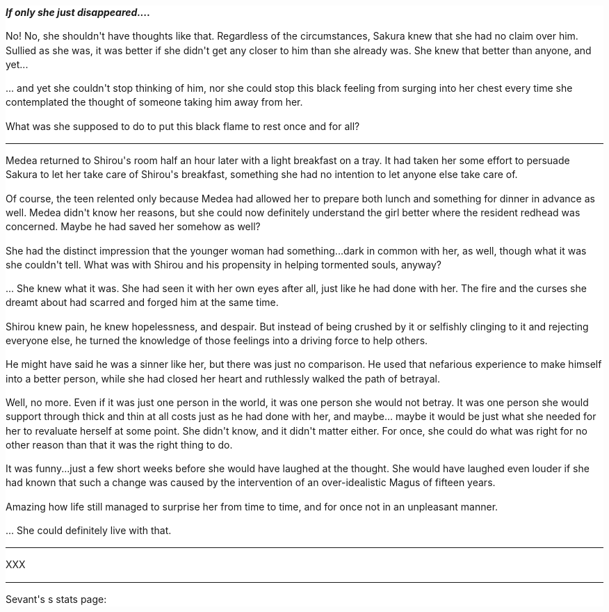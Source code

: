 ***If only she just disappeared....***

No! No, she shouldn't have thoughts like that. Regardless of the circumstances, Sakura knew that she had no claim over him. Sullied as she was, it was better if she didn't get any closer to him than she already was. She knew that better than anyone, and yet...

... and yet she couldn't stop thinking of him, nor she could stop this black feeling from surging into her chest every time she contemplated the thought of someone taking him away from her.

What was she supposed to do to put this black flame to rest once and for all?

------------------------------------------------------------------------

Medea returned to Shirou's room half an hour later with a light breakfast on a tray. It had taken her some effort to persuade Sakura to let her take care of Shirou's breakfast, something she had no intention to let anyone else take care of.

Of course, the teen relented only because Medea had allowed her to prepare both lunch and something for dinner in advance as well. Medea didn't know her reasons, but she could now definitely understand the girl better where the resident redhead was concerned. Maybe he had saved her somehow as well?

She had the distinct impression that the younger woman had something...dark in common with her, as well, though what it was she couldn't tell. What was with Shirou and his propensity in helping tormented souls, anyway?

... She knew what it was. She had seen it with her own eyes after all, just like he had done with her. The fire and the curses she dreamt about had scarred and forged him at the same time.

Shirou knew pain, he knew hopelessness, and despair. But instead of being crushed by it or selfishly clinging to it and rejecting everyone else, he turned the knowledge of those feelings into a driving force to help others.

He might have said he was a sinner like her, but there was just no comparison. He used that nefarious experience to make himself into a better person, while she had closed her heart and ruthlessly walked the path of betrayal.

Well, no more. Even if it was just one person in the world, it was one person she would not betray. It was one person she would support through thick and thin at all costs just as he had done with her, and maybe... maybe it would be just what she needed for her to revaluate herself at some point. She didn't know, and it didn't matter either. For once, she could do what was right for no other reason than that it was the right thing to do.

It was funny...just a few short weeks before she would have laughed at the thought. She would have laughed even louder if she had known that such a change was caused by the intervention of an over-idealistic Magus of fifteen years.

Amazing how life still managed to surprise her from time to time, and for once not in an unpleasant manner.

... She could definitely live with that.

------------------------------------------------------------------------

XXX

------------------------------------------------------------------------

Sevant's s stats page:
